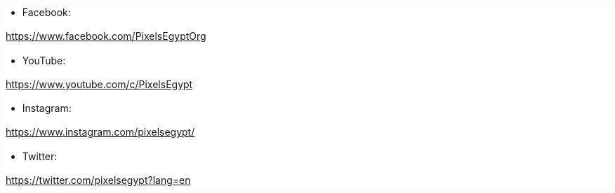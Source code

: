 - Facebook:

https://www.facebook.com/PixelsEgyptOrg

- YouTube:

https://www.youtube.com/c/PixelsEgypt

- Instagram:

https://www.instagram.com/pixelsegypt/

- Twitter:

https://twitter.com/pixelsegypt?lang=en



